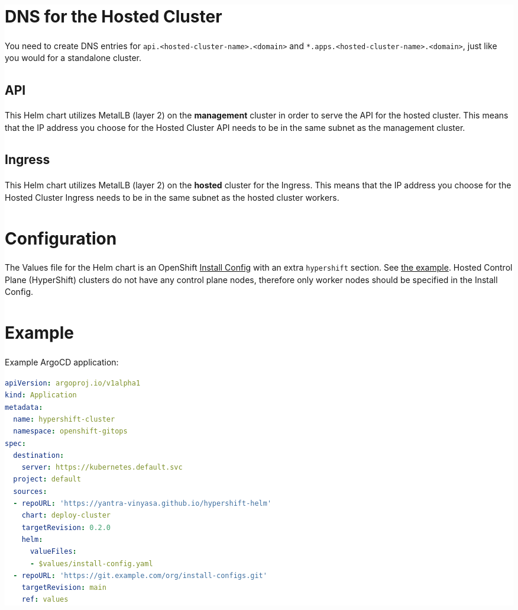# DNS for the Hosted Cluster
You need to create DNS entries for `api.<hosted-cluster-name>.<domain>` and `*.apps.<hosted-cluster-name>.<domain>`, just like you would for a standalone cluster.
## API
This Helm chart utilizes MetalLB (layer 2) on the **management** cluster in order to serve the API for the hosted cluster. This means that the IP address you choose for the Hosted Cluster API needs to be in the same subnet as the management cluster.
## Ingress
This Helm chart utilizes MetalLB (layer 2) on the **hosted** cluster for the Ingress. This means that the IP address you choose for the Hosted Cluster Ingress needs to be in the same subnet as the hosted cluster workers.
# Configuration
The Values file for the Helm chart is an OpenShift [Install Config](https://docs.openshift.com/container-platform/latest/installing/installing_bare_metal_ipi/ipi-install-installation-workflow.html#additional-resources_config) with an extra `hypershift` section. See [the example](install-config-example.yaml). Hosted Control Plane (HyperShift) clusters do not have any control plane nodes, therefore only worker nodes should be specified in the Install Config.
# Example
Example ArgoCD application:
```yaml
apiVersion: argoproj.io/v1alpha1
kind: Application
metadata:
  name: hypershift-cluster
  namespace: openshift-gitops
spec:
  destination:
    server: https://kubernetes.default.svc
  project: default
  sources:
  - repoURL: 'https://yantra-vinyasa.github.io/hypershift-helm'
    chart: deploy-cluster
    targetRevision: 0.2.0
    helm:
      valueFiles:
      - $values/install-config.yaml
  - repoURL: 'https://git.example.com/org/install-configs.git'
    targetRevision: main
    ref: values
```
